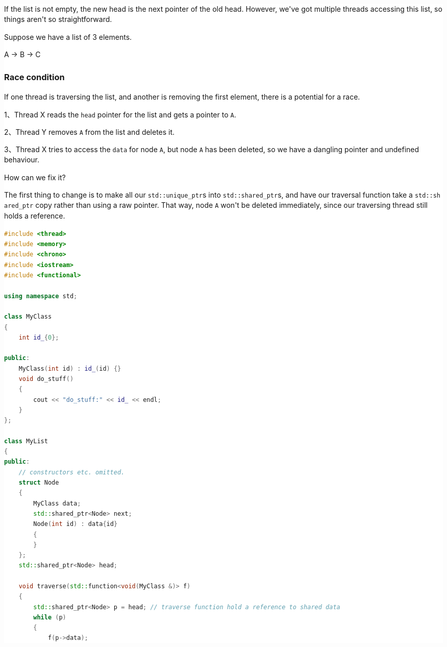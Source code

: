 If the list is not empty, the new head is the next pointer of the old head. However, we've got multiple threads accessing this list, so things aren't so straightforward.

Suppose we have a list of 3 elements.

A -> B -> C

### Race condition

If one thread is traversing the list, and another is removing the first element, there is a potential for a race.

1、Thread X reads the `head` pointer for the list and gets a pointer to `A`.

2、Thread Y removes `A` from the list and deletes it.

3、Thread X tries to access the `data` for node `A`, but node `A` has been deleted, so we have a dangling pointer and undefined behaviour.

How can we fix it?

The first thing to change is to make all our `std::unique_ptr`s into `std::shared_ptr`s, and have our traversal function take a `std::shared_ptr` copy rather than using a raw pointer. That way, node `A` won't be deleted immediately, since our traversing thread still holds a reference.



```c++
#include <thread>
#include <memory>
#include <chrono>
#include <iostream>
#include <functional>

using namespace std;

class MyClass
{
    int id_{0};

public:
    MyClass(int id) : id_(id) {}
    void do_stuff()
    {
        cout << "do_stuff:" << id_ << endl;
    }
};

class MyList
{
public:
    // constructors etc. omitted.
    struct Node
    {
        MyClass data;
        std::shared_ptr<Node> next;
        Node(int id) : data{id}
        {
        }
    };
    std::shared_ptr<Node> head;

    void traverse(std::function<void(MyClass &)> f)
    {
        std::shared_ptr<Node> p = head; // traverse function hold a reference to shared data
        while (p)
        {
            f(p->data);
```